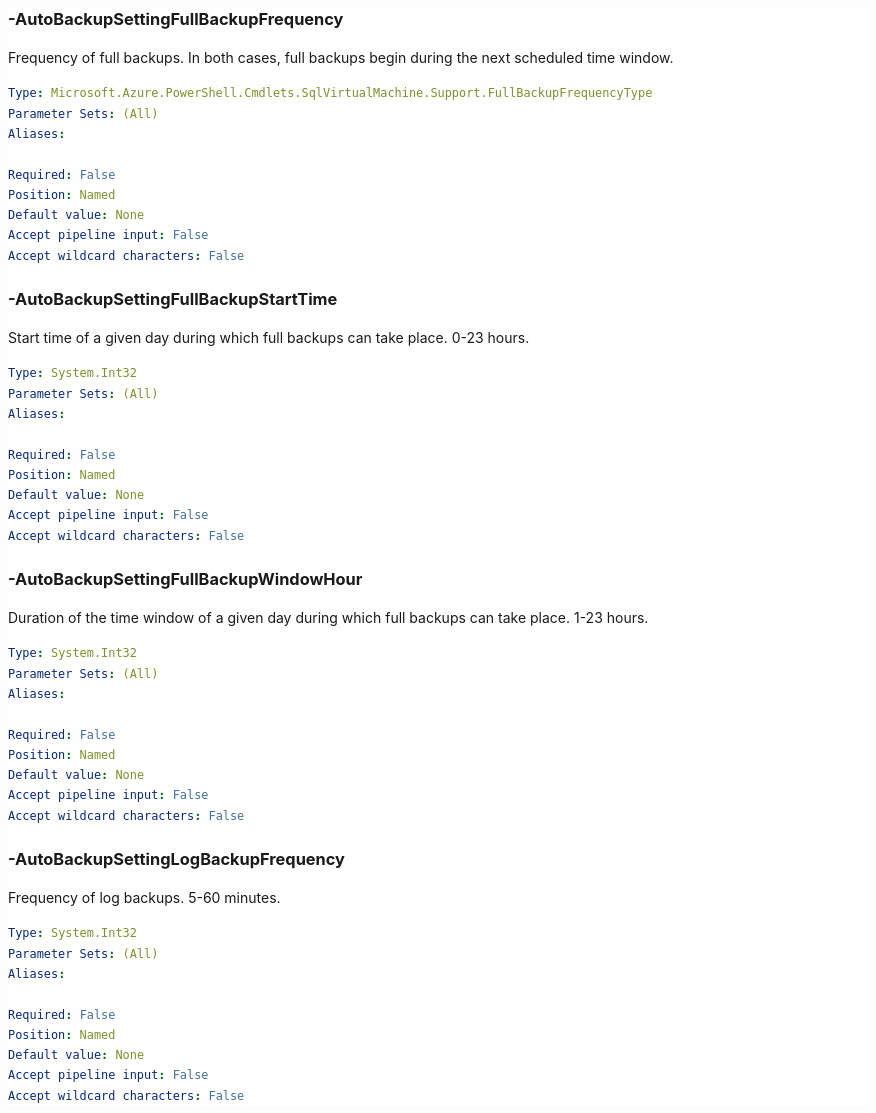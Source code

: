 ### -AutoBackupSettingFullBackupFrequency
Frequency of full backups.
In both cases, full backups begin during the next scheduled time window.

```yaml
Type: Microsoft.Azure.PowerShell.Cmdlets.SqlVirtualMachine.Support.FullBackupFrequencyType
Parameter Sets: (All)
Aliases:

Required: False
Position: Named
Default value: None
Accept pipeline input: False
Accept wildcard characters: False
```

### -AutoBackupSettingFullBackupStartTime
Start time of a given day during which full backups can take place.
0-23 hours.

```yaml
Type: System.Int32
Parameter Sets: (All)
Aliases:

Required: False
Position: Named
Default value: None
Accept pipeline input: False
Accept wildcard characters: False
```

### -AutoBackupSettingFullBackupWindowHour
Duration of the time window of a given day during which full backups can take place.
1-23 hours.

```yaml
Type: System.Int32
Parameter Sets: (All)
Aliases:

Required: False
Position: Named
Default value: None
Accept pipeline input: False
Accept wildcard characters: False
```

### -AutoBackupSettingLogBackupFrequency
Frequency of log backups.
5-60 minutes.

```yaml
Type: System.Int32
Parameter Sets: (All)
Aliases:

Required: False
Position: Named
Default value: None
Accept pipeline input: False
Accept wildcard characters: False
```
